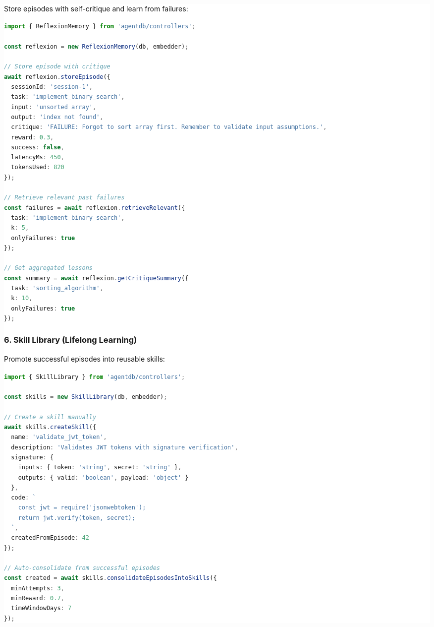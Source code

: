 Store episodes with self-critique and learn from failures:

```typescript
import { ReflexionMemory } from 'agentdb/controllers';

const reflexion = new ReflexionMemory(db, embedder);

// Store episode with critique
await reflexion.storeEpisode({
  sessionId: 'session-1',
  task: 'implement_binary_search',
  input: 'unsorted array',
  output: 'index not found',
  critique: 'FAILURE: Forgot to sort array first. Remember to validate input assumptions.',
  reward: 0.3,
  success: false,
  latencyMs: 450,
  tokensUsed: 820
});

// Retrieve relevant past failures
const failures = await reflexion.retrieveRelevant({
  task: 'implement_binary_search',
  k: 5,
  onlyFailures: true
});

// Get aggregated lessons
const summary = await reflexion.getCritiqueSummary({
  task: 'sorting_algorithm',
  k: 10,
  onlyFailures: true
});
```

### 6. Skill Library (Lifelong Learning)

Promote successful episodes into reusable skills:

```typescript
import { SkillLibrary } from 'agentdb/controllers';

const skills = new SkillLibrary(db, embedder);

// Create a skill manually
await skills.createSkill({
  name: 'validate_jwt_token',
  description: 'Validates JWT tokens with signature verification',
  signature: {
    inputs: { token: 'string', secret: 'string' },
    outputs: { valid: 'boolean', payload: 'object' }
  },
  code: `
    const jwt = require('jsonwebtoken');
    return jwt.verify(token, secret);
  `,
  createdFromEpisode: 42
});

// Auto-consolidate from successful episodes
const created = await skills.consolidateEpisodesIntoSkills({
  minAttempts: 3,
  minReward: 0.7,
  timeWindowDays: 7
});
```